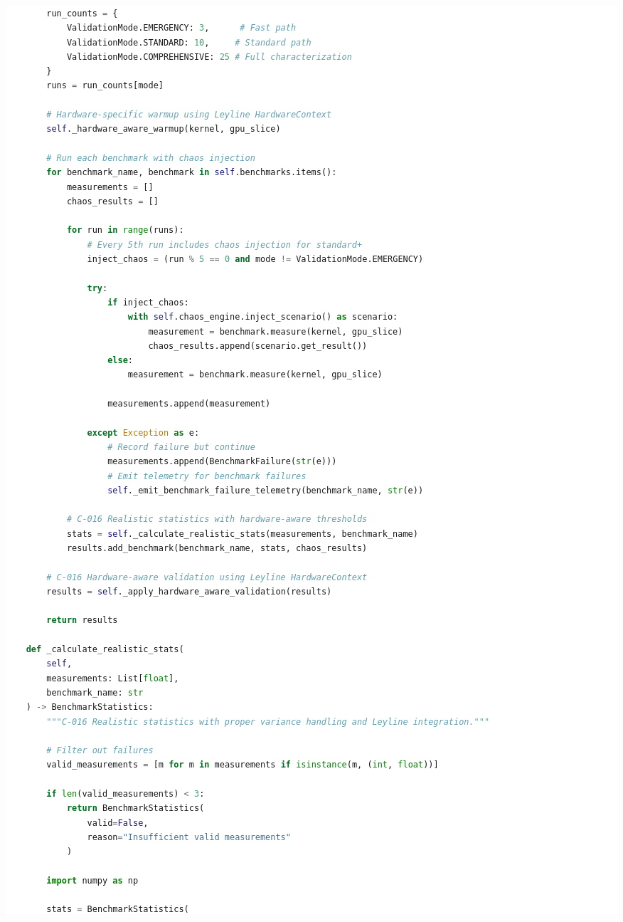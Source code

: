 ```python
        run_counts = {
            ValidationMode.EMERGENCY: 3,      # Fast path
            ValidationMode.STANDARD: 10,     # Standard path
            ValidationMode.COMPREHENSIVE: 25 # Full characterization
        }
        runs = run_counts[mode]

        # Hardware-specific warmup using Leyline HardwareContext
        self._hardware_aware_warmup(kernel, gpu_slice)

        # Run each benchmark with chaos injection
        for benchmark_name, benchmark in self.benchmarks.items():
            measurements = []
            chaos_results = []

            for run in range(runs):
                # Every 5th run includes chaos injection for standard+
                inject_chaos = (run % 5 == 0 and mode != ValidationMode.EMERGENCY)

                try:
                    if inject_chaos:
                        with self.chaos_engine.inject_scenario() as scenario:
                            measurement = benchmark.measure(kernel, gpu_slice)
                            chaos_results.append(scenario.get_result())
                    else:
                        measurement = benchmark.measure(kernel, gpu_slice)

                    measurements.append(measurement)

                except Exception as e:
                    # Record failure but continue
                    measurements.append(BenchmarkFailure(str(e)))
                    # Emit telemetry for benchmark failures
                    self._emit_benchmark_failure_telemetry(benchmark_name, str(e))

            # C-016 Realistic statistics with hardware-aware thresholds
            stats = self._calculate_realistic_stats(measurements, benchmark_name)
            results.add_benchmark(benchmark_name, stats, chaos_results)

        # C-016 Hardware-aware validation using Leyline HardwareContext
        results = self._apply_hardware_aware_validation(results)

        return results

    def _calculate_realistic_stats(
        self,
        measurements: List[float],
        benchmark_name: str
    ) -> BenchmarkStatistics:
        """C-016 Realistic statistics with proper variance handling and Leyline integration."""

        # Filter out failures
        valid_measurements = [m for m in measurements if isinstance(m, (int, float))]

        if len(valid_measurements) < 3:
            return BenchmarkStatistics(
                valid=False,
                reason="Insufficient valid measurements"
            )

        import numpy as np

        stats = BenchmarkStatistics(
```
